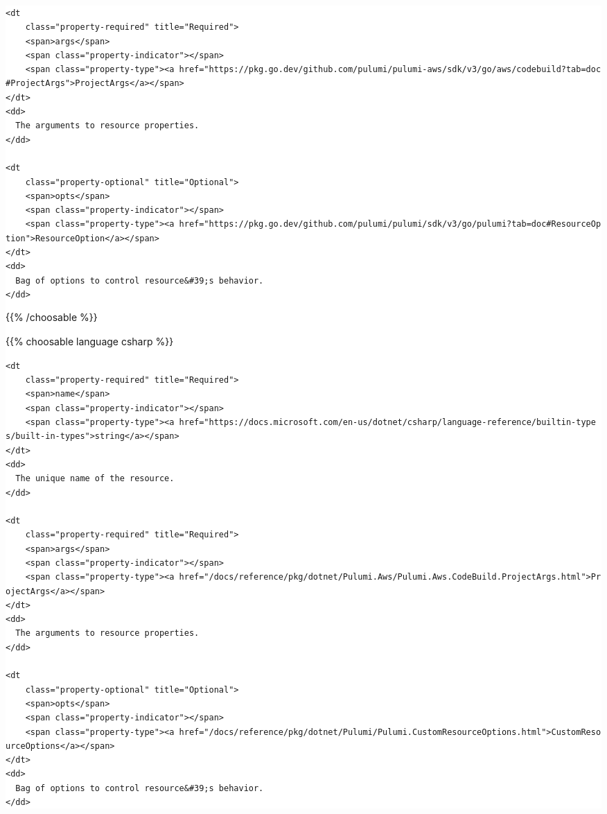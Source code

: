     <dt
        class="property-required" title="Required">
        <span>args</span>
        <span class="property-indicator"></span>
        <span class="property-type"><a href="https://pkg.go.dev/github.com/pulumi/pulumi-aws/sdk/v3/go/aws/codebuild?tab=doc#ProjectArgs">ProjectArgs</a></span>
    </dt>
    <dd>
      The arguments to resource properties.
    </dd>
  
    <dt
        class="property-optional" title="Optional">
        <span>opts</span>
        <span class="property-indicator"></span>
        <span class="property-type"><a href="https://pkg.go.dev/github.com/pulumi/pulumi/sdk/v3/go/pulumi?tab=doc#ResourceOption">ResourceOption</a></span>
    </dt>
    <dd>
      Bag of options to control resource&#39;s behavior.
    </dd>
  

</dl>

{{% /choosable %}}

{{% choosable language csharp %}}

<dl class="resources-properties">
  
    <dt
        class="property-required" title="Required">
        <span>name</span>
        <span class="property-indicator"></span>
        <span class="property-type"><a href="https://docs.microsoft.com/en-us/dotnet/csharp/language-reference/builtin-types/built-in-types">string</a></span>
    </dt>
    <dd>
      The unique name of the resource.
    </dd>
  
    <dt
        class="property-required" title="Required">
        <span>args</span>
        <span class="property-indicator"></span>
        <span class="property-type"><a href="/docs/reference/pkg/dotnet/Pulumi.Aws/Pulumi.Aws.CodeBuild.ProjectArgs.html">ProjectArgs</a></span>
    </dt>
    <dd>
      The arguments to resource properties.
    </dd>
  
    <dt
        class="property-optional" title="Optional">
        <span>opts</span>
        <span class="property-indicator"></span>
        <span class="property-type"><a href="/docs/reference/pkg/dotnet/Pulumi/Pulumi.CustomResourceOptions.html">CustomResourceOptions</a></span>
    </dt>
    <dd>
      Bag of options to control resource&#39;s behavior.
    </dd>
  